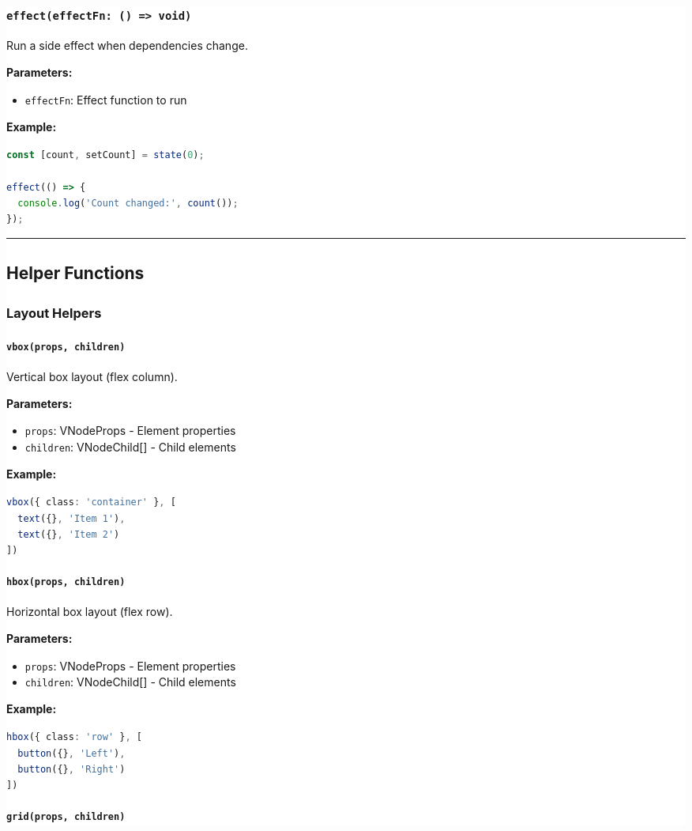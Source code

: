 ### `effect(effectFn: () => void)`

Run a side effect when dependencies change.

**Parameters:**
- `effectFn`: Effect function to run

**Example:**
```typescript
const [count, setCount] = state(0);

effect(() => {
  console.log('Count changed:', count());
});
```

---

## Helper Functions

### Layout Helpers

#### `vbox(props, children)`

Vertical box layout (flex column).

**Parameters:**
- `props`: VNodeProps - Element properties
- `children`: VNodeChild[] - Child elements

**Example:**
```typescript
vbox({ class: 'container' }, [
  text({}, 'Item 1'),
  text({}, 'Item 2')
])
```

#### `hbox(props, children)`

Horizontal box layout (flex row).

**Parameters:**
- `props`: VNodeProps - Element properties
- `children`: VNodeChild[] - Child elements

**Example:**
```typescript
hbox({ class: 'row' }, [
  button({}, 'Left'),
  button({}, 'Right')
])
```

#### `grid(props, children)`


  [key: string]: any;